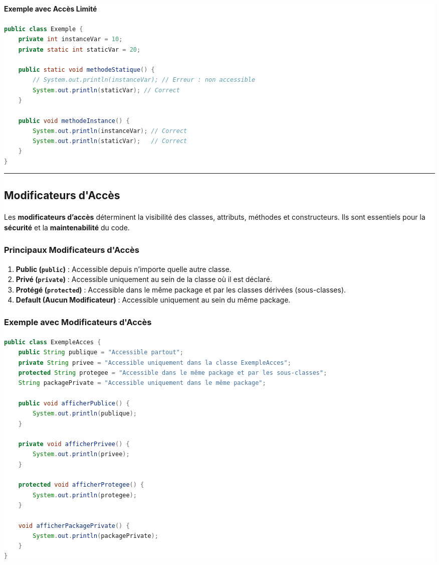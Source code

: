 #### Exemple avec Accès Limité

```java
public class Exemple {
    private int instanceVar = 10;
    private static int staticVar = 20;

    public static void methodeStatique() {
        // System.out.println(instanceVar); // Erreur : non accessible
        System.out.println(staticVar); // Correct
    }

    public void methodeInstance() {
        System.out.println(instanceVar); // Correct
        System.out.println(staticVar);   // Correct
    }
}
```

---

## Modificateurs d'Accès

Les **modificateurs d’accès** déterminent la visibilité des classes, attributs, méthodes et constructeurs. Ils sont essentiels pour la **sécurité** et la **maintenabilité** du code.

### Principaux Modificateurs d'Accès

1. **Public (`public`)** : Accessible depuis n’importe quelle autre classe.
2. **Privé (`private`)** : Accessible uniquement au sein de la classe où il est déclaré.
3. **Protégé (`protected`)** : Accessible dans le même package et par les classes dérivées (sous-classes).
4. **Default (Aucun Modificateur)** : Accessible uniquement au sein du même package.

### Exemple avec Modificateurs d'Accès

```java
public class ExempleAcces {
    public String publique = "Accessible partout";
    private String privee = "Accessible uniquement dans la classe ExempleAcces";
    protected String protegee = "Accessible dans le même package et par les sous-classes";
    String packagePrivate = "Accessible uniquement dans le même package";

    public void afficherPublice() {
        System.out.println(publique);
    }

    private void afficherPrivee() {
        System.out.println(privee);
    }

    protected void afficherProtegee() {
        System.out.println(protegee);
    }

    void afficherPackagePrivate() {
        System.out.println(packagePrivate);
    }
}
```
